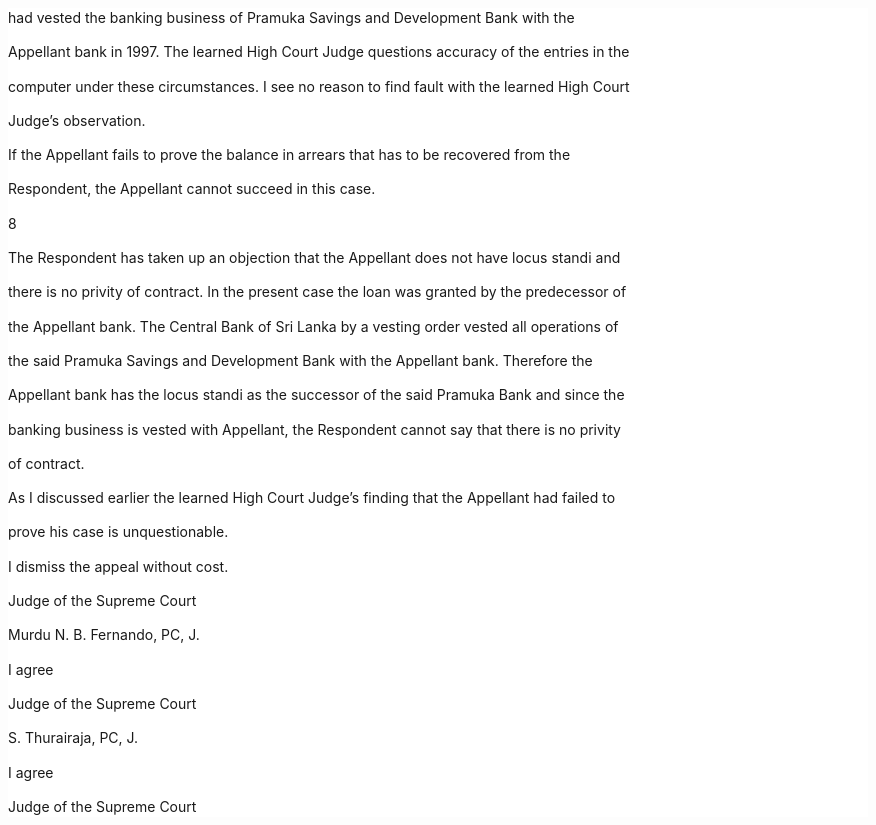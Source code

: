 had vested the banking business of Pramuka Savings and Development Bank with the

Appellant bank in 1997. The learned High Court Judge questions accuracy of the entries in the

computer under these circumstances. I see no reason to find fault with the learned High Court

Judge’s observation.

If the Appellant fails to prove the balance in arrears that has to be recovered from the

Respondent, the Appellant cannot succeed in this case.

8

The Respondent has taken up an objection that the Appellant does not have locus standi and

there is no privity of contract. In the present case the loan was granted by the predecessor of

the Appellant bank. The Central Bank of Sri Lanka by a vesting order vested all operations of

the said Pramuka Savings and Development Bank with the Appellant bank. Therefore the

Appellant bank has the locus standi as the successor of the said Pramuka Bank and since the

banking business is vested with Appellant, the Respondent cannot say that there is no privity

of contract.

As I discussed earlier the learned High Court Judge’s finding that the Appellant had failed to

prove his case is unquestionable.

I dismiss the appeal without cost.

Judge of the Supreme Court

Murdu N. B. Fernando, PC, J.

I agree

Judge of the Supreme Court

S. Thurairaja, PC, J.

I agree

Judge of the Supreme Court